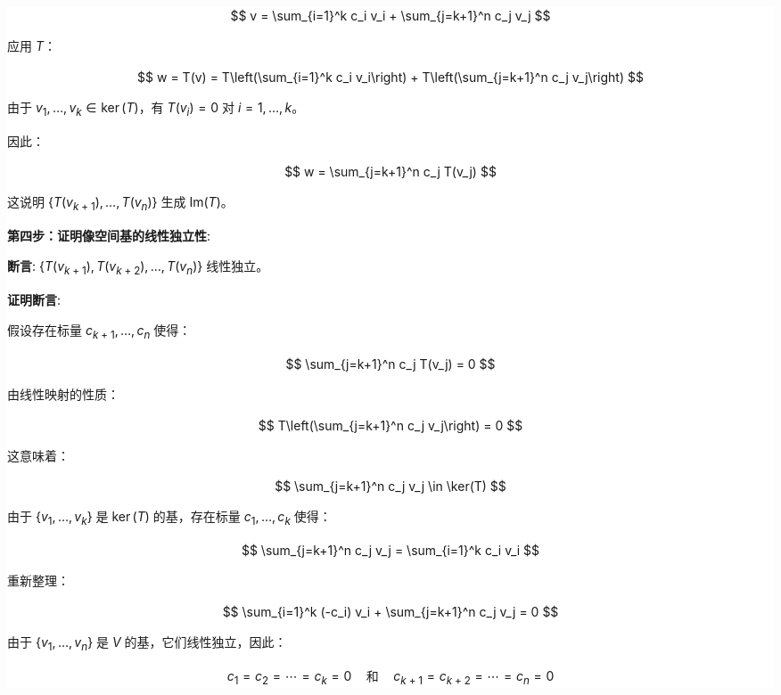 $$
v = \sum_{i=1}^k c_i v_i + \sum_{j=k+1}^n c_j v_j
$$

应用 $T$：

$$
w = T(v) = T\left(\sum_{i=1}^k c_i v_i\right) + T\left(\sum_{j=k+1}^n c_j v_j\right)
$$

由于 $v_1, \ldots, v_k \in \ker(T)$，有 $T(v_i) = 0$ 对 $i = 1, \ldots, k$。

因此：

$$
w = \sum_{j=k+1}^n c_j T(v_j)
$$

这说明 $\{T(v_{k+1}), \ldots, T(v_n)\}$ 生成 $\text{Im}(T)$。

**第四步：证明像空间基的线性独立性**:

**断言**: $\{T(v_{k+1}), T(v_{k+2}), \ldots, T(v_n)\}$ 线性独立。

**证明断言**:

假设存在标量 $c_{k+1}, \ldots, c_n$ 使得：

$$
\sum_{j=k+1}^n c_j T(v_j) = 0
$$

由线性映射的性质：

$$
T\left(\sum_{j=k+1}^n c_j v_j\right) = 0
$$

这意味着：

$$
\sum_{j=k+1}^n c_j v_j \in \ker(T)
$$

由于 $\{v_1, \ldots, v_k\}$ 是 $\ker(T)$ 的基，存在标量 $c_1, \ldots, c_k$ 使得：

$$
\sum_{j=k+1}^n c_j v_j = \sum_{i=1}^k c_i v_i
$$

重新整理：

$$
\sum_{i=1}^k (-c_i) v_i + \sum_{j=k+1}^n c_j v_j = 0
$$

由于 $\{v_1, \ldots, v_n\}$ 是 $V$ 的基，它们线性独立，因此：

$$
c_1 = c_2 = \cdots = c_k = 0 \quad \text{和} \quad c_{k+1} = c_{k+2} = \cdots = c_n = 0
$$
